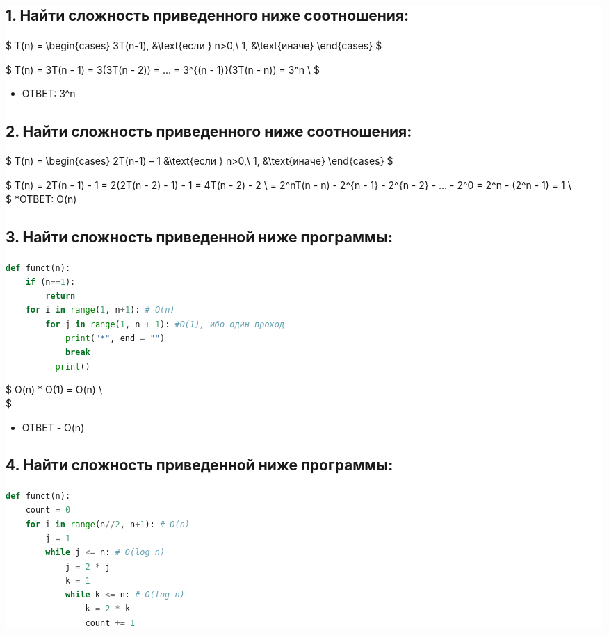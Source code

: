 ## 1. Найти сложность приведенного ниже соотношения:  

$
T(n) = \begin{cases} 
    3T(n-1), &\text{если } n>0,\\
    1, &\text{иначе} 
\end{cases}
$

$
T(n) = 3T(n - 1) = 3(3T(n - 2)) = ... = 3^{(n - 1)}(3T(n - n)) = 3^n \\
$

* ОТВЕТ: 3^n

## 2. Найти сложность приведенного ниже соотношения:  
$
T(n) = \begin{cases} 
    2T(n-1) – 1 &\text{если } n>0,\\
    1, &\text{иначе} 
\end{cases}
$

$
T(n) = 2T(n - 1) - 1 = 2(2T(n - 2) - 1) - 1 = 4T(n - 2) - 2 \\ = 2^nT(n - n) - 2^{n - 1} - 2^{n - 2} - ... - 2^0 = 2^n - (2^n - 1) = 1 \\
\
$
*ОТВЕТ: O(n)
## 3. Найти сложность приведенной ниже программы:

```python
def funct(n):
    if (n==1):
        return
    for i in range(1, n+1): # O(n)
        for j in range(1, n + 1): #O(1), ибо один проход
            print("*", end = "")
            break
          print()
```
$
O(n) * O(1) = O(n) \\
\
$
* ОТВЕТ - O(n)
## 4. Найти сложность приведенной ниже программы:

```python
def funct(n):
    count = 0
    for i in range(n//2, n+1): # O(n)
        j = 1
        while j <= n: # O(log n)
            j = 2 * j 
            k = 1
            while k <= n: # O(log n)
                k = 2 * k 
                count += 1
```
